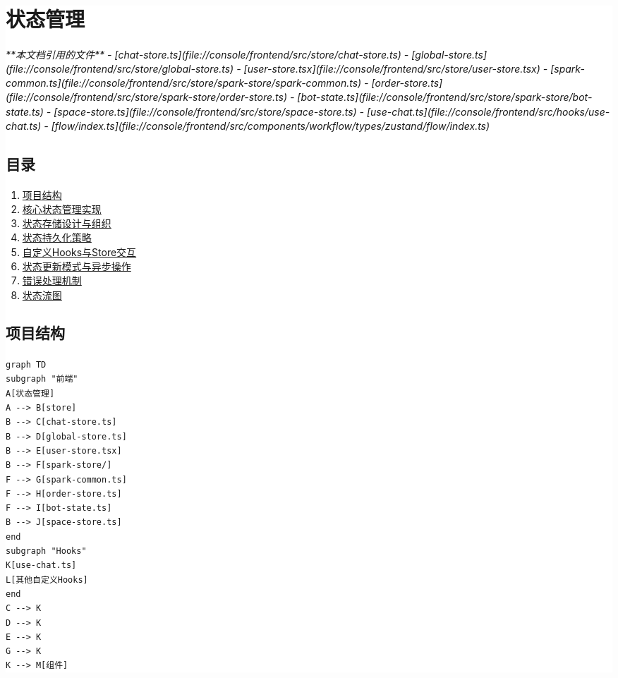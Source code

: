 # 状态管理

<cite>
**本文档引用的文件**   
- [chat-store.ts](file://console/frontend/src/store/chat-store.ts)
- [global-store.ts](file://console/frontend/src/store/global-store.ts)
- [user-store.tsx](file://console/frontend/src/store/user-store.tsx)
- [spark-common.ts](file://console/frontend/src/store/spark-store/spark-common.ts)
- [order-store.ts](file://console/frontend/src/store/spark-store/order-store.ts)
- [bot-state.ts](file://console/frontend/src/store/spark-store/bot-state.ts)
- [space-store.ts](file://console/frontend/src/store/space-store.ts)
- [use-chat.ts](file://console/frontend/src/hooks/use-chat.ts)
- [flow/index.ts](file://console/frontend/src/components/workflow/types/zustand/flow/index.ts)
</cite>

## 目录
1. [项目结构](#项目结构)
2. [核心状态管理实现](#核心状态管理实现)
3. [状态存储设计与组织](#状态存储设计与组织)
4. [状态持久化策略](#状态持久化策略)
5. [自定义Hooks与Store交互](#自定义hooks与store交互)
6. [状态更新模式与异步操作](#状态更新模式与异步操作)
7. [错误处理机制](#错误处理机制)
8. [状态流图](#状态流图)

## 项目结构

```mermaid
graph TD
subgraph "前端"
A[状态管理]
A --> B[store]
B --> C[chat-store.ts]
B --> D[global-store.ts]
B --> E[user-store.tsx]
B --> F[spark-store/]
F --> G[spark-common.ts]
F --> H[order-store.ts]
F --> I[bot-state.ts]
B --> J[space-store.ts]
end
subgraph "Hooks"
K[use-chat.ts]
L[其他自定义Hooks]
end
C --> K
D --> K
E --> K
G --> K
K --> M[组件]
```
